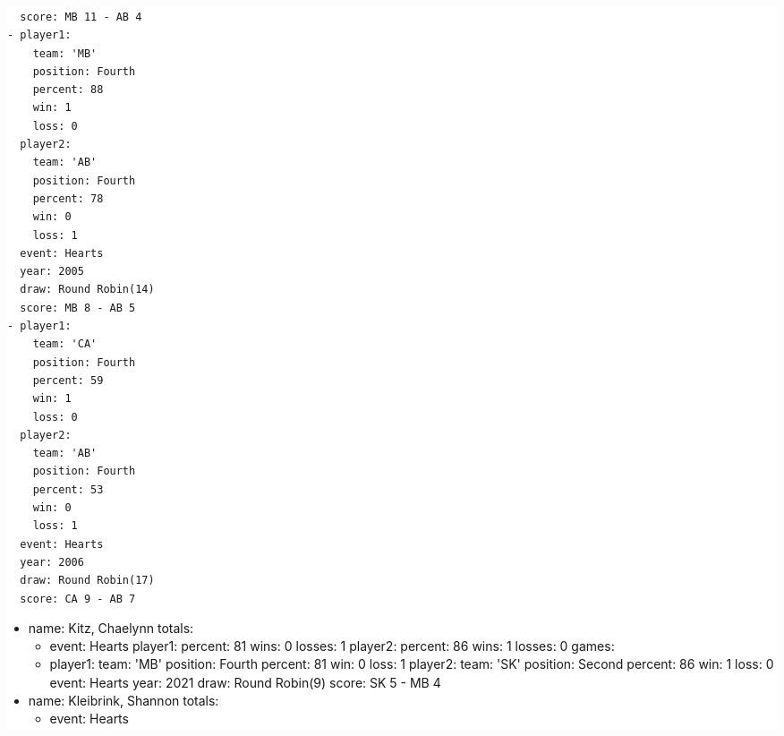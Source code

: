       score: MB 11 - AB 4
    - player1:
        team: 'MB'
        position: Fourth
        percent: 88
        win: 1
        loss: 0
      player2:
        team: 'AB'
        position: Fourth
        percent: 78
        win: 0
        loss: 1
      event: Hearts
      year: 2005
      draw: Round Robin(14)
      score: MB 8 - AB 5
    - player1:
        team: 'CA'
        position: Fourth
        percent: 59
        win: 1
        loss: 0
      player2:
        team: 'AB'
        position: Fourth
        percent: 53
        win: 0
        loss: 1
      event: Hearts
      year: 2006
      draw: Round Robin(17)
      score: CA 9 - AB 7
 - name: Kitz, Chaelynn
   totals:
    - event: Hearts
      player1:
        percent: 81
        wins: 0
        losses: 1
      player2:
        percent: 86
        wins: 1
        losses: 0
   games:
    - player1:
        team: 'MB'
        position: Fourth
        percent: 81
        win: 0
        loss: 1
      player2:
        team: 'SK'
        position: Second
        percent: 86
        win: 1
        loss: 0
      event: Hearts
      year: 2021
      draw: Round Robin(9)
      score: SK 5 - MB 4
 - name: Kleibrink, Shannon
   totals:
    - event: Hearts
